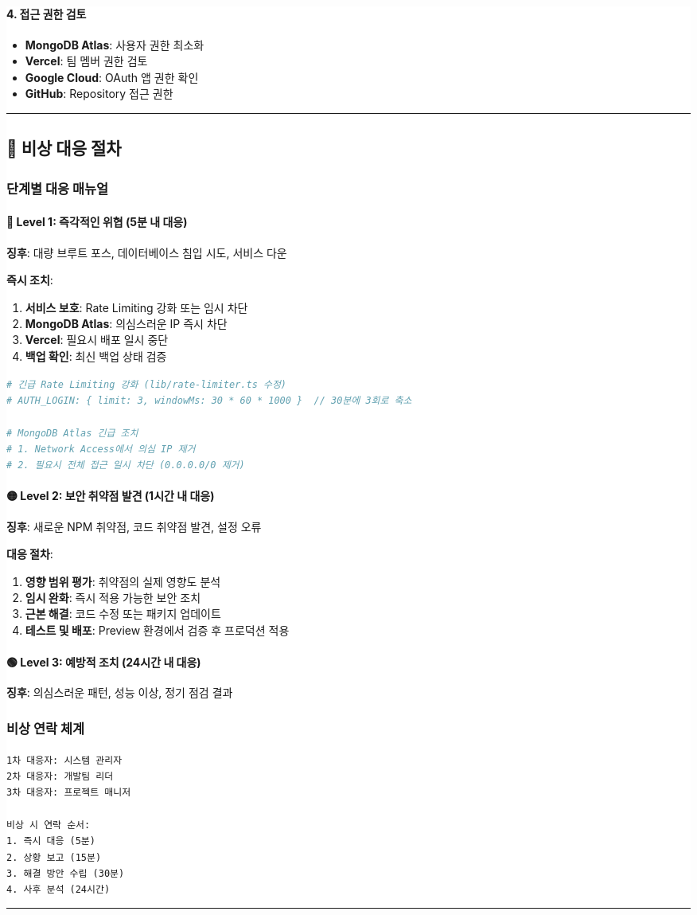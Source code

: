#### 4. 접근 권한 검토
- **MongoDB Atlas**: 사용자 권한 최소화
- **Vercel**: 팀 멤버 권한 검토
- **Google Cloud**: OAuth 앱 권한 확인
- **GitHub**: Repository 접근 권한

---

## 🚨 비상 대응 절차

### 단계별 대응 매뉴얼

#### 🔴 Level 1: 즉각적인 위협 (5분 내 대응)
**징후**: 대량 브루트 포스, 데이터베이스 침입 시도, 서비스 다운

**즉시 조치**:
1. **서비스 보호**: Rate Limiting 강화 또는 임시 차단
2. **MongoDB Atlas**: 의심스러운 IP 즉시 차단
3. **Vercel**: 필요시 배포 일시 중단
4. **백업 확인**: 최신 백업 상태 검증

```bash
# 긴급 Rate Limiting 강화 (lib/rate-limiter.ts 수정)
# AUTH_LOGIN: { limit: 3, windowMs: 30 * 60 * 1000 }  // 30분에 3회로 축소

# MongoDB Atlas 긴급 조치
# 1. Network Access에서 의심 IP 제거
# 2. 필요시 전체 접근 일시 차단 (0.0.0.0/0 제거)
```

#### 🟡 Level 2: 보안 취약점 발견 (1시간 내 대응)
**징후**: 새로운 NPM 취약점, 코드 취약점 발견, 설정 오류

**대응 절차**:
1. **영향 범위 평가**: 취약점의 실제 영향도 분석
2. **임시 완화**: 즉시 적용 가능한 보안 조치
3. **근본 해결**: 코드 수정 또는 패키지 업데이트
4. **테스트 및 배포**: Preview 환경에서 검증 후 프로덕션 적용

#### 🟢 Level 3: 예방적 조치 (24시간 내 대응)
**징후**: 의심스러운 패턴, 성능 이상, 정기 점검 결과

### 비상 연락 체계
```
1차 대응자: 시스템 관리자
2차 대응자: 개발팀 리더
3차 대응자: 프로젝트 매니저

비상 시 연락 순서:
1. 즉시 대응 (5분)
2. 상황 보고 (15분)
3. 해결 방안 수립 (30분)
4. 사후 분석 (24시간)
```

---